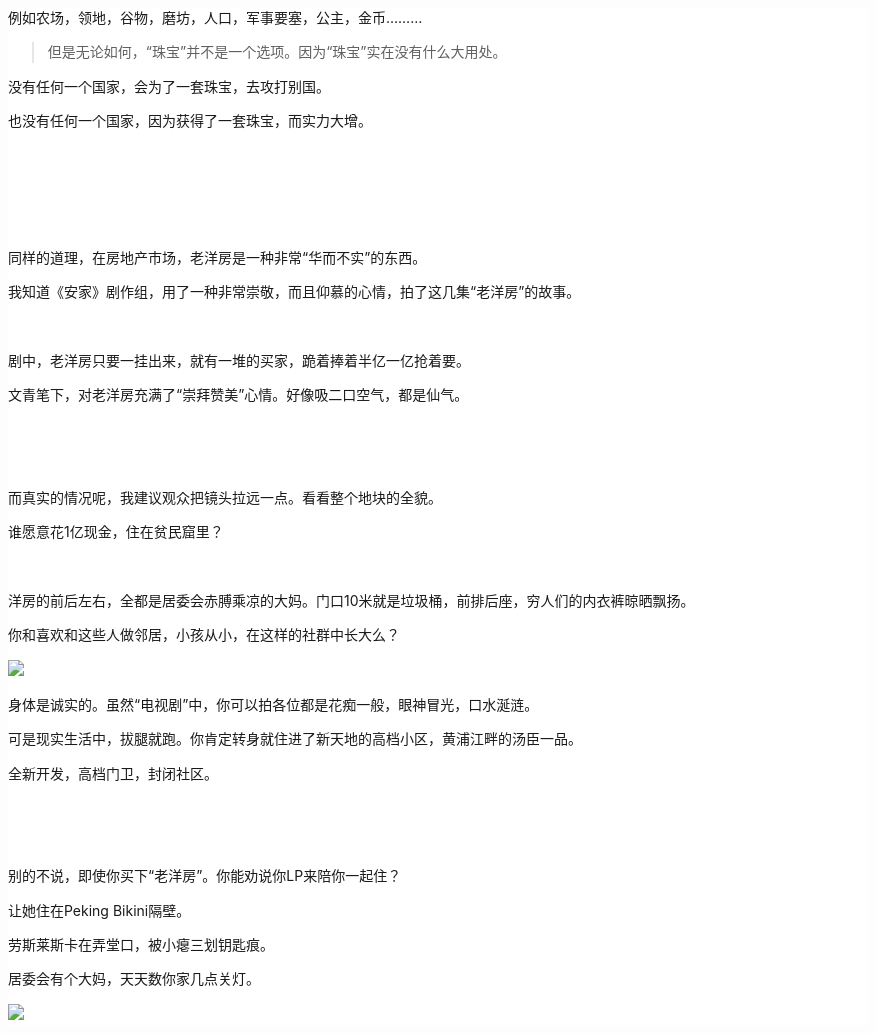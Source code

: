 例如农场，领地，谷物，磨坊，人口，军事要塞，公主，金币………&nbsp;



> <section class="js_blockquote_digest"><section>但是无论如何，“珠宝”并不是一个选项。因为“珠宝”实在没有什么大用处。</section></section>

没有任何一个国家，会为了一套珠宝，去攻打别国。

也没有任何一个国家，因为获得了一套珠宝，而实力大增。

&nbsp;

&nbsp;

&nbsp;

同样的道理，在房地产市场，老洋房是一种非常“华而不实”的东西。

我知道《安家》剧作组，用了一种非常崇敬，而且仰慕的心情，拍了这几集“老洋房”的故事。

&nbsp;

剧中，老洋房只要一挂出来，就有一堆的买家，跪着捧着半亿一亿抢着要。

文青笔下，对老洋房充满了“崇拜赞美”心情。好像吸二口空气，都是仙气。

&nbsp;

&nbsp;

而真实的情况呢，我建议观众把镜头拉远一点。看看整个地块的全貌。

谁愿意花1亿现金，住在贫民窟里？

&nbsp;

洋房的前后左右，全都是居委会赤膊乘凉的大妈。门口10米就是垃圾桶，前排后座，穷人们的内衣裤晾晒飘扬。

你和喜欢和这些人做邻居，小孩从小，在这样的社群中长大么？



<img class="rich_pages js_insertlocalimg" data-backh="323" data-backw="578" data-ratio="0.559375" data-s="300,640" src="https://mmbiz.qpic.cn/mmbiz_jpg/Ok4hZ0tV6r4icEUfMxeFR7ic0BTpaITdP6BsQqJYtm2GXRpfRA0cRhDTU8zoeRnCCKKB2ko6UXGsoC0ITUv6Dwmw/640?wx_fmt=jpeg" data-type="jpeg" data-w="640" style="width: 100%;height: auto;"/>



身体是诚实的。虽然“电视剧”中，你可以拍各位都是花痴一般，眼神冒光，口水涎涟。

可是现实生活中，拔腿就跑。你肯定转身就住进了新天地的高档小区，黄浦江畔的汤臣一品。

全新开发，高档门卫，封闭社区。

&nbsp;

&nbsp;

别的不说，即使你买下“老洋房”。你能劝说你LP来陪你一起住？

让她住在Peking Bikini隔壁。

劳斯莱斯卡在弄堂口，被小瘪三划钥匙痕。

居委会有个大妈，天天数你家几点关灯。&nbsp;

<img class="rich_pages js_insertlocalimg" data-backh="434" data-backw="578" data-ratio="0.75" data-s="300,640" src="https://mmbiz.qpic.cn/mmbiz_jpg/Ok4hZ0tV6r4icEUfMxeFR7ic0BTpaITdP6zOPHEz59FDiaEY4RxLP6131YBIcHta2GkDaHdZqpPClbdtPLvrStdRA/640?wx_fmt=jpeg" data-type="jpeg" data-w="640" style="width: 100%;height: auto;"/>
